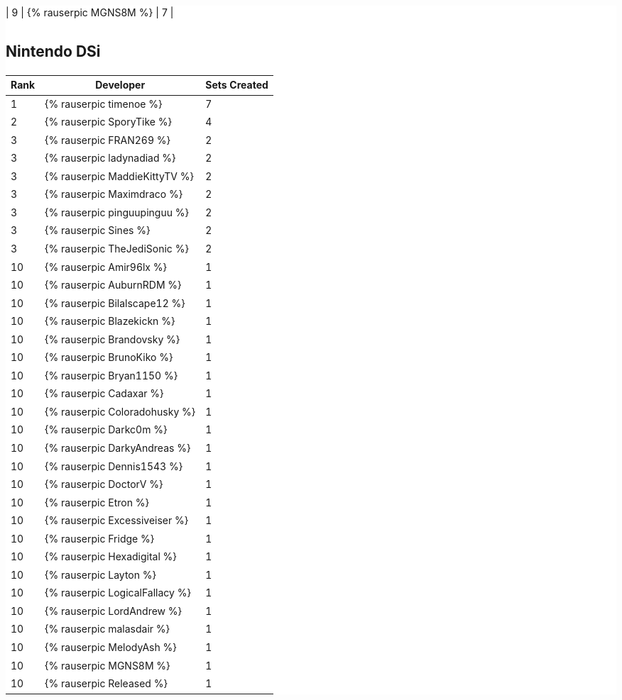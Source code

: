 | 9    | {% rauserpic MGNS8M %}        | 7            |

## Nintendo DSi

| Rank | Developer                           | Sets Created |
| ---- | ----------------------------------- | ------------ |
| 1    | {% rauserpic timenoe %}             | 7            |
| 2    | {% rauserpic SporyTike %}           | 4            |
| 3    | {% rauserpic FRAN269 %}             | 2            |
| 3    | {% rauserpic ladynadiad %}          | 2            |
| 3    | {% rauserpic MaddieKittyTV %}       | 2            |
| 3    | {% rauserpic Maximdraco %}          | 2            |
| 3    | {% rauserpic pinguupinguu %}        | 2            |
| 3    | {% rauserpic Sines %}               | 2            |
| 3    | {% rauserpic TheJediSonic %}        | 2            |
| 10   | {% rauserpic Amir96lx %}            | 1            |
| 10   | {% rauserpic AuburnRDM %}           | 1            |
| 10   | {% rauserpic Bilalscape12 %}        | 1            |
| 10   | {% rauserpic Blazekickn %}          | 1            |
| 10   | {% rauserpic Brandovsky %}          | 1            |
| 10   | {% rauserpic BrunoKiko %}           | 1            |
| 10   | {% rauserpic Bryan1150 %}           | 1            |
| 10   | {% rauserpic Cadaxar %}             | 1            |
| 10   | {% rauserpic Coloradohusky %}       | 1            |
| 10   | {% rauserpic Darkc0m %}             | 1            |
| 10   | {% rauserpic DarkyAndreas %}        | 1            |
| 10   | {% rauserpic Dennis1543 %}          | 1            |
| 10   | {% rauserpic DoctorV %}             | 1            |
| 10   | {% rauserpic Etron %}               | 1            |
| 10   | {% rauserpic Excessiveiser %}       | 1            |
| 10   | {% rauserpic Fridge %}              | 1            |
| 10   | {% rauserpic Hexadigital %}         | 1            |
| 10   | {% rauserpic Layton %}              | 1            |
| 10   | {% rauserpic LogicalFallacy %}      | 1            |
| 10   | {% rauserpic LordAndrew %}          | 1            |
| 10   | {% rauserpic malasdair %}           | 1            |
| 10   | {% rauserpic MelodyAsh %}           | 1            |
| 10   | {% rauserpic MGNS8M %}              | 1            |
| 10   | {% rauserpic Released %}            | 1            |